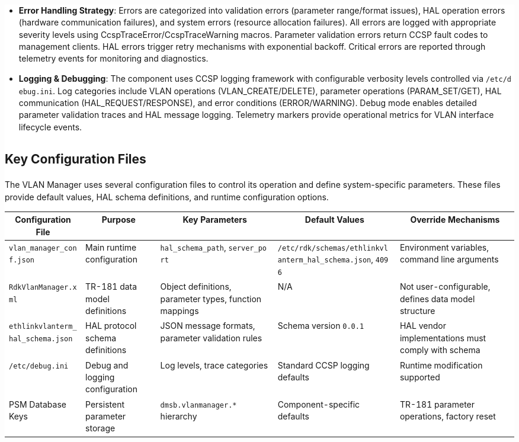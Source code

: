 - **Error Handling Strategy**: Errors are categorized into validation errors (parameter range/format issues), HAL operation errors (hardware communication failures), and system errors (resource allocation failures). All errors are logged with appropriate severity levels using CcspTraceError/CcspTraceWarning macros. Parameter validation errors return CCSP fault codes to management clients. HAL errors trigger retry mechanisms with exponential backoff. Critical errors are reported through telemetry events for monitoring and diagnostics.

- **Logging & Debugging**: The component uses CCSP logging framework with configurable verbosity levels controlled via `/etc/debug.ini`. Log categories include VLAN operations (VLAN_CREATE/DELETE), parameter operations (PARAM_SET/GET), HAL communication (HAL_REQUEST/RESPONSE), and error conditions (ERROR/WARNING). Debug mode enables detailed parameter validation traces and HAL message logging. Telemetry markers provide operational metrics for VLAN interface lifecycle events.

## Key Configuration Files

The VLAN Manager uses several configuration files to control its operation and define system-specific parameters. These files provide default values, HAL schema definitions, and runtime configuration options.

| Configuration File | Purpose | Key Parameters | Default Values | Override Mechanisms |
|--------------------|---------|---------------|----------------|--------------------|
| `vlan_manager_conf.json` | Main runtime configuration | `hal_schema_path`, `server_port` | `/etc/rdk/schemas/ethlinkvlanterm_hal_schema.json`, `4096` | Environment variables, command line arguments |
| `RdkVlanManager.xml` | TR-181 data model definitions | Object definitions, parameter types, function mappings | N/A | Not user-configurable, defines data model structure |
| `ethlinkvlanterm_hal_schema.json` | HAL protocol schema definitions | JSON message formats, parameter validation rules | Schema version `0.0.1` | HAL vendor implementations must comply with schema |
| `/etc/debug.ini` | Debug and logging configuration | Log levels, trace categories | Standard CCSP logging defaults | Runtime modification supported |
| PSM Database Keys | Persistent parameter storage | `dmsb.vlanmanager.*` hierarchy | Component-specific defaults | TR-181 parameter operations, factory reset |